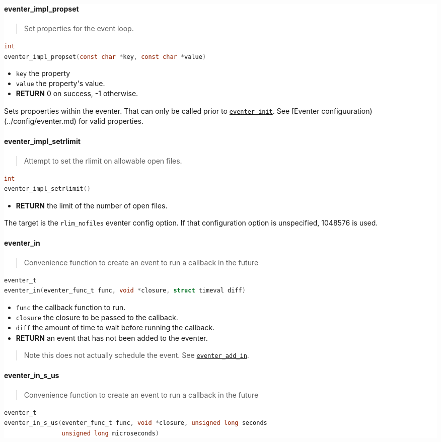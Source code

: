 
#### eventer_impl_propset

>Set properties for the event loop.

```c
int
eventer_impl_propset(const char *key, const char *value)
```


  * `key` the property
  * `value` the property's value.
  * **RETURN** 0 on success, -1 otherwise.

Sets propoerties within the eventer. That can only be called prior
to [`eventer_init`](c.md#eventerinit). See [Eventer configuuration)(../config/eventer.md)
for valid properties.


#### eventer_impl_setrlimit

>Attempt to set the rlimit on allowable open files.

```c
int
eventer_impl_setrlimit()
```


  * **RETURN** the limit of the number of open files.

The target is the `rlim_nofiles` eventer config option. If that configuration
option is unspecified, 1048576 is used.


#### eventer_in

>Convenience function to create an event to run a callback in the future

```c
eventer_t
eventer_in(eventer_func_t func, void *closure, struct timeval diff)
```


  * `func` the callback function to run.
  * `closure` the closure to be passed to the callback.
  * `diff` the amount of time to wait before running the callback.
  * **RETURN** an event that has not been added to the eventer.

> Note this does not actually schedule the event. See [`eventer_add_in`](c.md#eventeraddin).


#### eventer_in_s_us

>Convenience function to create an event to run a callback in the future

```c
eventer_t
eventer_in_s_us(eventer_func_t func, void *closure, unsigned long seconds
                unsigned long microseconds)
```
